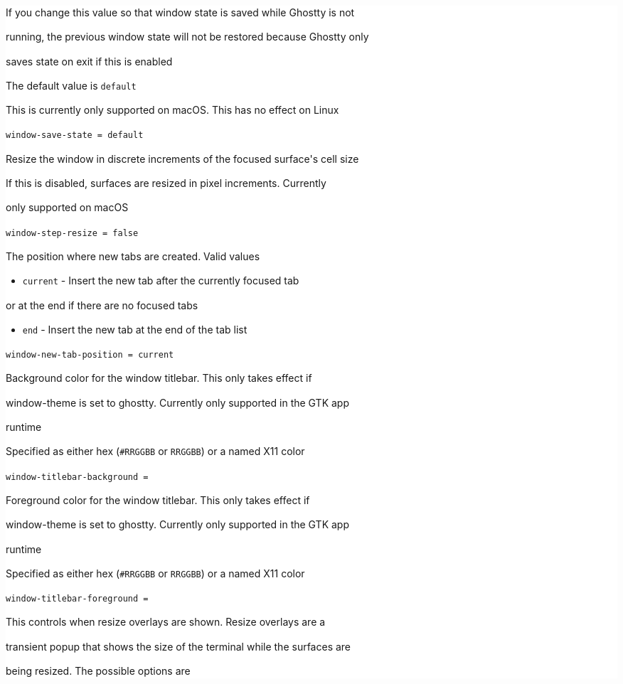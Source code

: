 If you change this value so that window state is saved while Ghostty is not

running, the previous window state will not be restored because Ghostty only

saves state on exit if this is enabled

The default value is `default`

This is currently only supported on macOS. This has no effect on Linux

```sh
window-save-state = default
```

Resize the window in discrete increments of the focused surface's cell size

If this is disabled, surfaces are resized in pixel increments. Currently

only supported on macOS

```sh
window-step-resize = false
```

The position where new tabs are created. Valid values

* `current` - Insert the new tab after the currently focused tab

or at the end if there are no focused tabs

* `end` - Insert the new tab at the end of the tab list

```sh
window-new-tab-position = current
```

Background color for the window titlebar. This only takes effect if

window-theme is set to ghostty. Currently only supported in the GTK app

runtime

Specified as either hex (`#RRGGBB` or `RRGGBB`) or a named X11 color

```sh
window-titlebar-background =
```

Foreground color for the window titlebar. This only takes effect if

window-theme is set to ghostty. Currently only supported in the GTK app

runtime

Specified as either hex (`#RRGGBB` or `RRGGBB`) or a named X11 color

```sh
window-titlebar-foreground =
```

This controls when resize overlays are shown. Resize overlays are a

transient popup that shows the size of the terminal while the surfaces are

being resized. The possible options are
